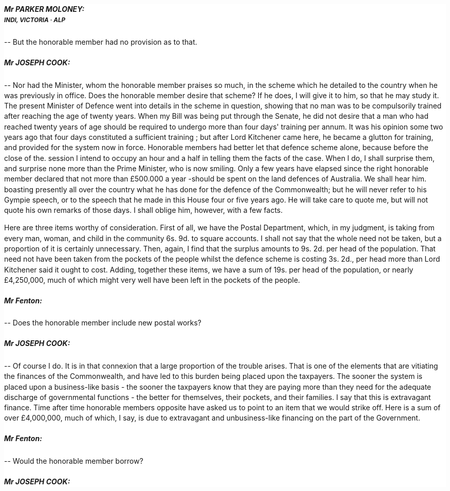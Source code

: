 ##### Mr PARKER MOLONEY:<br><small class="text-muted">INDI, VICTORIA &middot; ALP</small>

--  But the honorable member had no provision as to that. 

##### Mr JOSEPH COOK:

-- Nor had the Minister, whom the honorable member praises so much, in the scheme which he detailed to the country when he was previously in office. Does the honorable member desire that scheme? If he does, I will give it to him, so that he may study it. The present Minister of Defence went into details in the scheme in question, showing that no man was to be compulsorily trained after reaching the age of twenty years. When my Bill was being put through the Senate, he did not desire that a man who had reached twenty years of age should be required to undergo more than four days' training per annum. It was his opinion some two years ago that four days constituted a sufficient training ; but after Lord Kitchener came here, he became a glutton for training, and provided for the system now in force. Honorable members had better let that defence scheme alone, because before the close of the. session I intend to occupy an hour and a half in telling them the facts of the case. When I do, I shall surprise them, and surprise none more than the Prime Minister, who is now smiling. Only a few years have elapsed since the right honorable member declared that not more than £500.000 a year -should be spent on the land defences of Australia. We shall hear him. boasting presently all over the country what he has done for the defence of the Commonwealth; but he will never refer to his Gympie speech, or to the speech that he made in this House four or five years ago. He will take care to quote me, but will not quote his own remarks of those days. I shall oblige him, however, with a few facts. 

Here are three items worthy of consideration. First of all, we have the Postal Department, which, in my judgment, is taking from every man, woman, and child in the community 6s. 9d. to square accounts. I shall not say that the whole need not be taken, but a proportion of it is certainly unnecessary. Then, again, I find that the surplus amounts to 9s. 2d. per head of  the population. That need not have been taken from the pockets of the people whilst the defence scheme is costing 3s. 2d., per head more than Lord Kitchener said it ought to cost. Adding, together these items, we have a sum of 19s. per head of the population, or nearly £4,250,000, much of which might very well have been left in the pockets of the people. 

##### Mr Fenton:

--  Does the honorable member include new postal works? 

##### Mr JOSEPH COOK:

-- Of course I do. It is in that connexion that a large proportion of the trouble arises. That is one of the elements that are vitiating the finances of the Commonwealth, and have led to this burden being placed upon the taxpayers. The sooner the system is placed upon a business-like basis - the sooner the taxpayers know that they are paying more than they need for the adequate discharge of governmental functions - the better for themselves, their pockets, and their families. I say that this is extravagant finance. Time after time honorable members opposite have asked us to point to an item that we would strike off. Here is a sum of over  £4,000,000,  much of which, I say, is due to extravagant and unbusiness-like financing on the part of the Government. 

##### Mr Fenton:

--  Would the honorable member borrow? 

##### Mr JOSEPH COOK:
